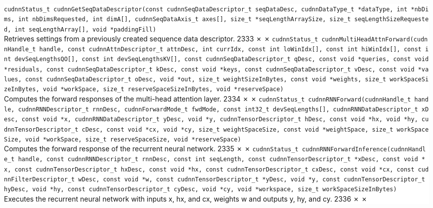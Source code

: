 <tr>
<td colspan=3>
<code>cudnnStatus_t cudnnGetSeqDataDescriptor(const cudnnSeqDataDescriptor_t seqDataDesc, cudnnDataType_t *dataType, int *nbDims, int nbDimsRequested, int dimA[], cudnnSeqDataAxis_t axes[], size_t *seqLengthArraySize, size_t seqLengthSizeRequested, int seqLengthArray[], void *paddingFill)</code><br>
Retrieves settings from a previously created sequence data descriptor.
</td>
</tr>
<tr>
<td>2333</td>
<td>✗</td>
<td>✗</td>
</tr>

<tr>
<td colspan=3>
<code>cudnnStatus_t cudnnMultiHeadAttnForward(cudnnHandle_t handle, const cudnnAttnDescriptor_t attnDesc, int currIdx, const int loWinIdx[], const int hiWinIdx[], const int devSeqLengthsQO[], const int devSeqLengthsKV[], const cudnnSeqDataDescriptor_t qDesc, const void *queries, const void *residuals, const cudnnSeqDataDescriptor_t kDesc, const void *keys, const cudnnSeqDataDescriptor_t vDesc, const void *values, const cudnnSeqDataDescriptor_t oDesc, void *out, size_t weightSizeInBytes, const void *weights, size_t workSpaceSizeInBytes, void *workSpace, size_t reserveSpaceSizeInBytes, void *reserveSpace)</code><br>
Computes the forward responses of the multi-head attention layer.
</td>
</tr>
<tr>
<td>2334</td>
<td>✗</td>
<td>✗</td>
</tr>

<tr>
<td colspan=3>
<code>cudnnStatus_t cudnnRNNForward(cudnnHandle_t handle, cudnnRNNDescriptor_t rnnDesc, cudnnForwardMode_t fwdMode, const int32_t devSeqLengths[], cudnnRNNDataDescriptor_t xDesc, const void *x, cudnnRNNDataDescriptor_t yDesc, void *y, cudnnTensorDescriptor_t hDesc, const void *hx, void *hy, cudnnTensorDescriptor_t cDesc, const void *cx, void *cy, size_t weightSpaceSize, const void *weightSpace, size_t workSpaceSize, void *workSpace, size_t reserveSpaceSize, void *reserveSpace)</code><br>
Computes the forward response of the recurrent neural network.
</td>
</tr>
<tr>
<td>2335</td>
<td>✗</td>
<td>✗</td>
</tr>

<tr>
<td colspan=3>
<code>cudnnStatus_t cudnnRNNForwardInference(cudnnHandle_t handle, const cudnnRNNDescriptor_t rnnDesc, const int seqLength, const cudnnTensorDescriptor_t *xDesc, const void *x, const cudnnTensorDescriptor_t hxDesc, const void *hx, const cudnnTensorDescriptor_t cxDesc, const void *cx, const cudnnFilterDescriptor_t wDesc, const void *w, const cudnnTensorDescriptor_t *yDesc, void *y, const cudnnTensorDescriptor_t hyDesc, void *hy, const cudnnTensorDescriptor_t cyDesc, void *cy, void *workspace, size_t workSpaceSizeInBytes)</code><br>
Executes the recurrent neural network with inputs x, hx, and cx, weights w and outputs y, hy, and cy.
</td>
</tr>
<tr>
<td>2336</td>
<td>✗</td>
<td>✗</td>